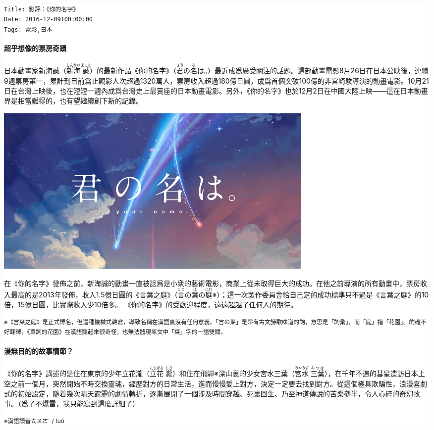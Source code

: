     Title: 影評：《你的名字》
    Date: 2016-12-09T00:00:00
    Tags: 電影,日本


#### 超乎想像的票房奇蹟

日本動畫家新海誠（<ruby lang="ja"><rb>新海</rb><rt>しんかい</rt></ruby> <ruby lang="ja"><rb>誠</rb><rt>まこと</rt></ruby>）的最新作品《你的名字》</span>（<span lang="ja"><ruby><rb>君</rb><rt>きみ</rt></ruby>の<ruby><rb>名</rb><rt>な</rt></ruby>は。</span>）最近成爲廣受關注的話題。這部動畫電影8月26日在日本公映後，連續9週票房第一，累計到目前爲止觀影人次超過1320萬人，票房收入超過180億日圓，成爲首個突破100億的非宮崎駿導演的動畫電影。10月21日在台灣上映後，也在短短一週內成爲台灣史上最賣座的日本動畫電影。另外，《你的名字》也於12月2日在中國大陸上映——這在日本動畫界是相當難得的，也有望繼續創下新的記錄。



<img src="/img/kiminonawa-title.jpg" class="img-fluid img-rounded d-block m-x-auto" width="600">

在《你的名字》發佈之前，新海誠的動畫一直被認爲是小衆的藝術電影，商業上從未取得巨大的成功。在他之前導演的所有動畫中，票房收入最高的是2013年發佈，收入1.5億日圓的《言葉之庭》（<span lang="ja"><ruby><rb>言</rb><rt>こと</rt></ruby>の<ruby><rb>葉</rb><rt>は</rt></ruby>の<ruby><rb>庭</rb><rt>にわ</rt></ruby></span>※）；這一次製作委員會給自己定的成功標準只不過是《言葉之庭》的10倍，15億日圓，比實際收入少10倍多。 《你的名字》的受歡迎程度，遠遠超越了任何人的期待。

<small class="text-muted">※《言葉之庭》是正式譯名，但這種機械式轉寫，導致名稱在漢語裏沒有任何意義。「<span lang="ja">言の葉</span>」是帶有古文詩歌味道的詞，意思是「詞彙」，而「<span lang="ja">庭</span>」指「花園」。的確不好翻譯，《單詞的花園》在漢語聽起來很奇怪，也無法體現原文中「<span lang="ja">葉</span>」字的一語雙關。</small>

#### 漫無目的的故事情節？

《你的名字》講述的是住在東京的少年立花瀧（<span lang="ja"><ruby><rb>立花</rb><rt>たちばな</rt></ruby> <ruby><rb>瀧</rb><rt>たき</rt></ruby></span>）和住在飛驒※深山裏的少女宮水三葉（<span lang="ja"><ruby><rb>宮水</rb><rt>みやみず</rt></ruby> <ruby><rb>三葉</rb><rt>みつは</rt></ruby></span>），在千年不遇的彗星造訪日本上空之前一個月，突然開始不時交換靈魂，經歷對方的日常生活，進而慢慢愛上對方，決定一定要去找到對方。從這個極具欺騙性，浪漫喜劇式的初始設定，隨着幾次晴天霹靂的劇情轉折，逐漸展開了一個涉及時間穿越、死裏回生、乃至神道傳說的苦樂參半，令人心碎的奇幻故事。（爲了不爆雷，我只能寫到這麼詳細了）

<small class="text-muted">※漢語讀音ㄊㄨㄛˊ / tuó</small>
